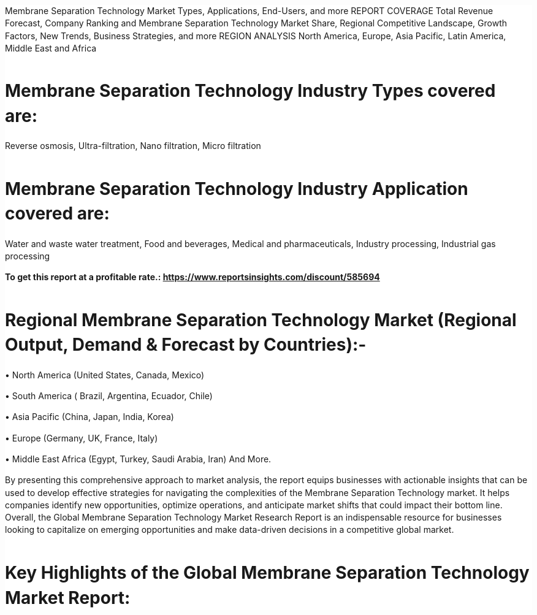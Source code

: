 <td>Membrane Separation Technology Market Types, Applications, End-Users, and more</td>
</tr>
<tr>
<td>REPORT COVERAGE</td>
<td>Total Revenue Forecast, Company Ranking and Membrane Separation Technology Market Share, Regional Competitive Landscape, Growth Factors, New Trends, Business Strategies, and more</td>
</tr>
<tr>
<td>REGION ANALYSIS</td>
<td>North America, Europe, Asia Pacific, Latin America, Middle East and Africa</td>
</tr>
</table>

# <strong>Membrane Separation Technology Industry Types covered are:</strong>

Reverse osmosis, Ultra-filtration, Nano filtration, Micro filtration

# <strong>Membrane Separation Technology Industry Application covered are:</strong>

Water and waste water treatment, Food and beverages, Medical and pharmaceuticals, Industry processing, Industrial gas processing

<strong>To get this report at a profitable rate.: <a href=https://www.reportsinsights.com/discount/585694>https://www.reportsinsights.com/discount/585694</a></strong></font>

# <strong>Regional Membrane Separation Technology Market (Regional Output, Demand &amp; Forecast by Countries):-</strong>

• North America (United States, Canada, Mexico)

• South America ( Brazil, Argentina, Ecuador, Chile)

• Asia Pacific (China, Japan, India, Korea)

• Europe (Germany, UK, France, Italy)

• Middle East Africa (Egypt, Turkey, Saudi Arabia, Iran) And More.

By presenting this comprehensive approach to market analysis, the report equips businesses with actionable insights that can be used to develop effective strategies for navigating the complexities of the Membrane Separation Technology market. It helps companies identify new opportunities, optimize operations, and anticipate market shifts that could impact their bottom line. Overall, the Global Membrane Separation Technology Market Research Report is an indispensable resource for businesses looking to capitalize on emerging opportunities and make data-driven decisions in a competitive global market.

# <strong>Key Highlights of the Global Membrane Separation Technology Market Report:</strong>

